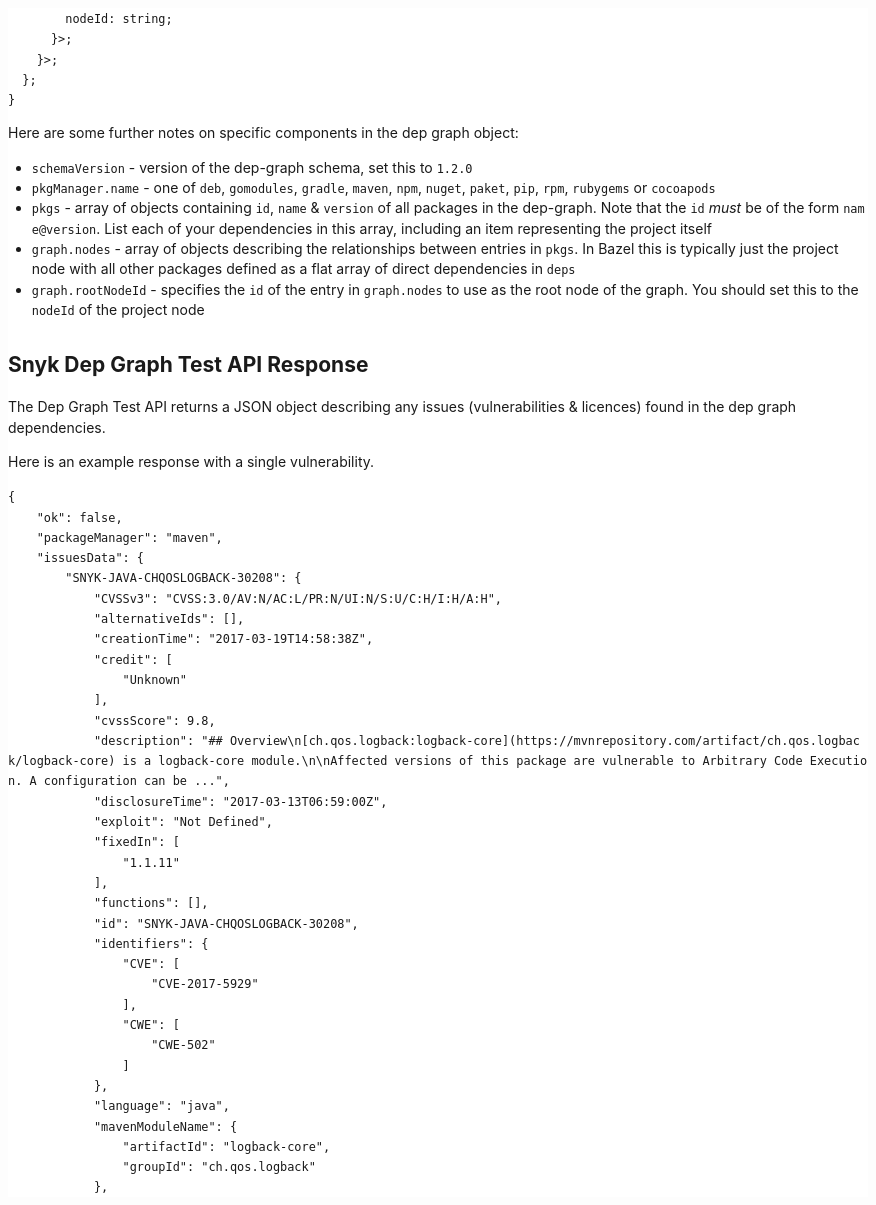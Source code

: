 ```text
        nodeId: string;
      }>;
    }>;
  };
}
```

Here are some further notes on specific components in the dep graph object:

* `schemaVersion` - version of the dep-graph schema, set this to `1.2.0` 
* `pkgManager.name` - one of `deb`, `gomodules`, `gradle`, `maven`, `npm`, `nuget`, `paket`, `pip`, `rpm`, `rubygems` or `cocoapods`  
* `pkgs` - array of objects containing `id`, `name` & `version` of all packages in the dep-graph. Note that the `id` _must_ be of the form `name@version`. List each of your dependencies in this array, including an item representing the project itself
* `graph.nodes` - array of objects describing the relationships between entries in `pkgs`. In Bazel this is typically just the project node with all other packages defined as a flat array of direct dependencies in `deps` 
* `graph.rootNodeId` - specifies the `id` of the entry in `graph.nodes` to use as the root node of the graph. You should set this to the `nodeId` of the project node

## Snyk Dep Graph Test API Response <a id="h_01EEWP8F4MK9MFJT5X0A4ZGS93"></a>

The Dep Graph Test API returns a JSON object describing any issues \(vulnerabilities & licences\) found in the dep graph dependencies.

Here is an example response with a single vulnerability.

```text
{
    "ok": false,
    "packageManager": "maven",
    "issuesData": {
        "SNYK-JAVA-CHQOSLOGBACK-30208": {
            "CVSSv3": "CVSS:3.0/AV:N/AC:L/PR:N/UI:N/S:U/C:H/I:H/A:H",
            "alternativeIds": [],
            "creationTime": "2017-03-19T14:58:38Z",
            "credit": [
                "Unknown"
            ],
            "cvssScore": 9.8,
            "description": "## Overview\n[ch.qos.logback:logback-core](https://mvnrepository.com/artifact/ch.qos.logback/logback-core) is a logback-core module.\n\nAffected versions of this package are vulnerable to Arbitrary Code Execution. A configuration can be ...",
            "disclosureTime": "2017-03-13T06:59:00Z",
            "exploit": "Not Defined",
            "fixedIn": [
                "1.1.11"
            ],
            "functions": [],
            "id": "SNYK-JAVA-CHQOSLOGBACK-30208",
            "identifiers": {
                "CVE": [
                    "CVE-2017-5929"
                ],
                "CWE": [
                    "CWE-502"
                ]
            },
            "language": "java",
            "mavenModuleName": {
                "artifactId": "logback-core",
                "groupId": "ch.qos.logback"
            },
```